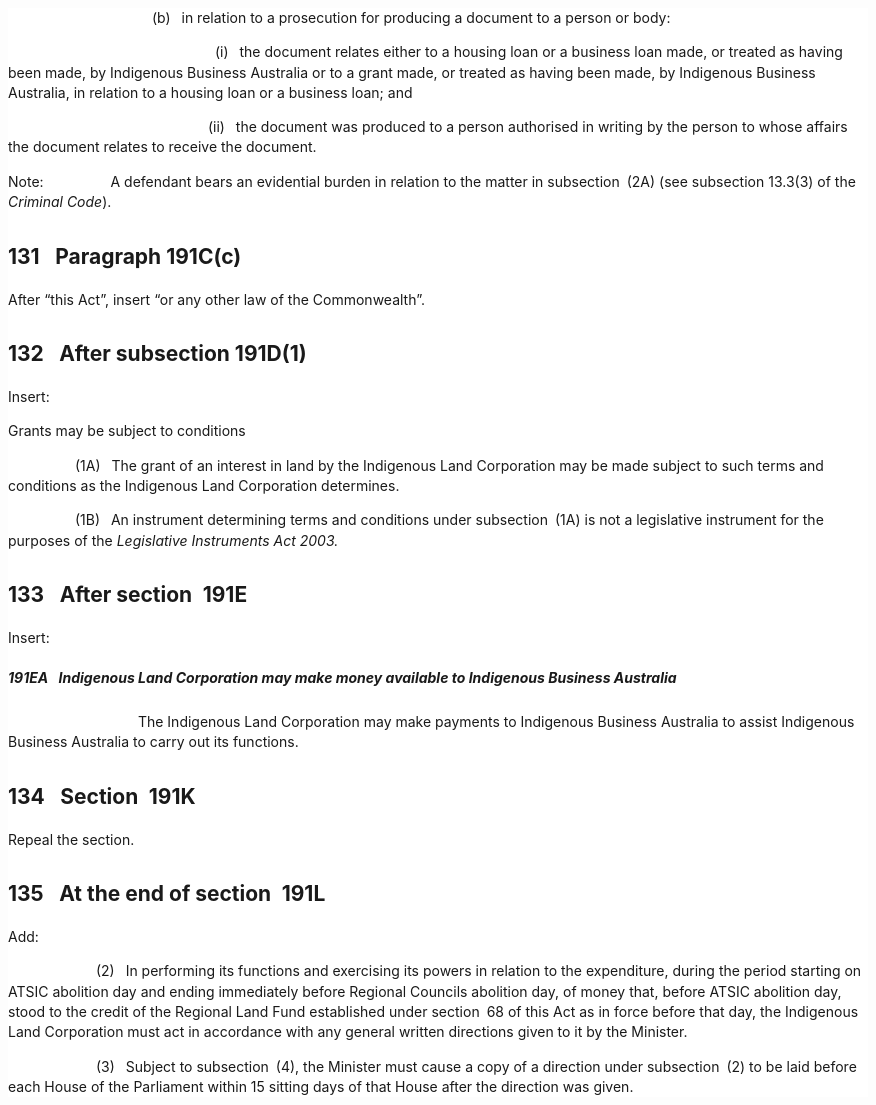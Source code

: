                     (b)  in relation to a prosecution for producing a document to a person or body:

                              (i)  the document relates either to a housing loan or a business loan made, or treated as having been made, by Indigenous Business Australia or to a grant made, or treated as having been made, by Indigenous Business Australia, in relation to a housing loan or a business loan; and

                             (ii)  the document was produced to a person authorised in writing by the person to whose affairs the document relates to receive the document.

Note:          A defendant bears an evidential burden in relation to the matter in subsection (2A) (see subsection 13.3(3) of the _Criminal Code_).

## 131  Paragraph 191C(c)

After “this Act”, insert “or any other law of the Commonwealth”.

## 132  After subsection 191D(1)

Insert:

Grants may be subject to conditions

          (1A)  The grant of an interest in land by the Indigenous Land Corporation may be made subject to such terms and conditions as the Indigenous Land Corporation determines.

          (1B)  An instrument determining terms and conditions under subsection (1A) is not a legislative instrument for the purposes of the _Legislative Instruments Act 2003._

## 133  After section 191E

Insert:

##### <a id="191EA"></a>191EA  Indigenous Land Corporation may make money available to Indigenous Business Australia

                   The Indigenous Land Corporation may make payments to Indigenous Business Australia to assist Indigenous Business Australia to carry out its functions.

## 134  Section 191K

Repeal the section.

## 135  At the end of section 191L

Add:

             (2)  In performing its functions and exercising its powers in relation to the expenditure, during the period starting on ATSIC abolition day and ending immediately before Regional Councils abolition day, of money that, before ATSIC abolition day, stood to the credit of the Regional Land Fund established under section 68 of this Act as in force before that day, the Indigenous Land Corporation must act in accordance with any general written directions given to it by the Minister.

             (3)  Subject to subsection (4), the Minister must cause a copy of a direction under subsection (2) to be laid before each House of the Parliament within 15 sitting days of that House after the direction was given.
